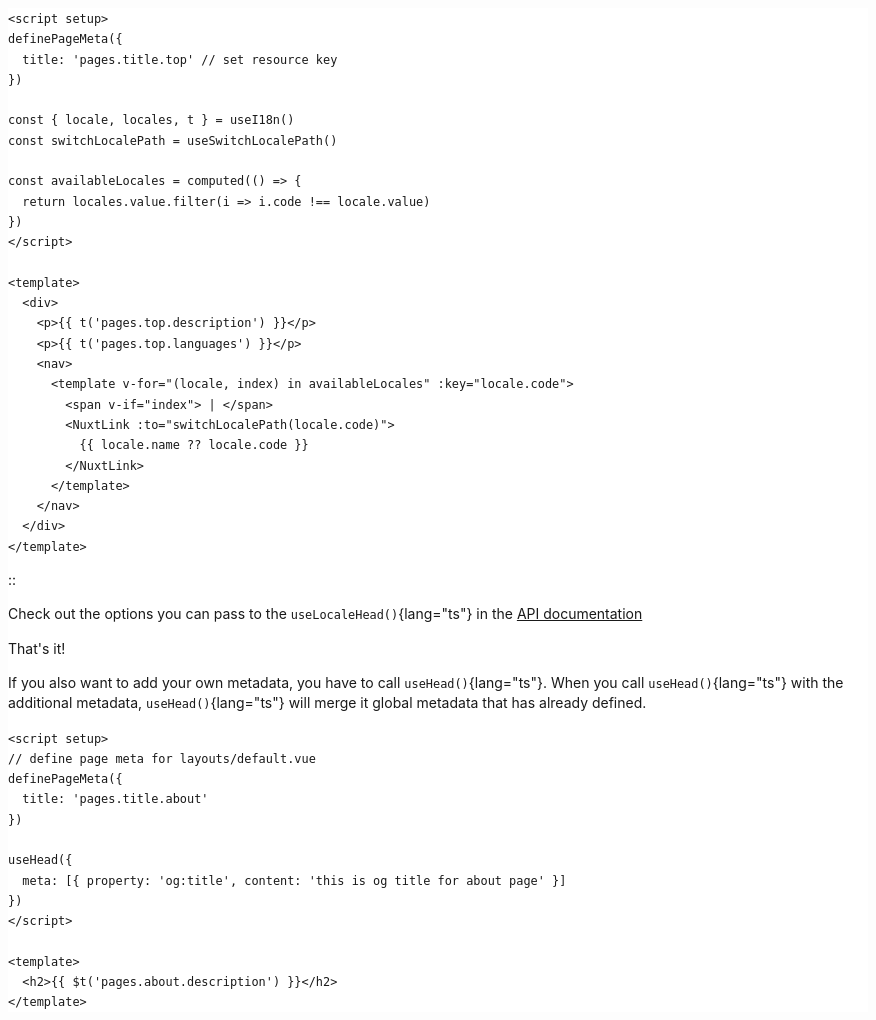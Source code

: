 ```vue [pages/index.vue]
<script setup>
definePageMeta({
  title: 'pages.title.top' // set resource key
})

const { locale, locales, t } = useI18n()
const switchLocalePath = useSwitchLocalePath()

const availableLocales = computed(() => {
  return locales.value.filter(i => i.code !== locale.value)
})
</script>

<template>
  <div>
    <p>{{ t('pages.top.description') }}</p>
    <p>{{ t('pages.top.languages') }}</p>
    <nav>
      <template v-for="(locale, index) in availableLocales" :key="locale.code">
        <span v-if="index"> | </span>
        <NuxtLink :to="switchLocalePath(locale.code)">
          {{ locale.name ?? locale.code }}
        </NuxtLink>
      </template>
    </nav>
  </div>
</template>
```

::

Check out the options you can pass to the `useLocaleHead()`{lang="ts"} in the [API documentation](/docs/api#uselocalehead)

That's it!

If you also want to add your own metadata, you have to call `useHead()`{lang="ts"}. When you call `useHead()`{lang="ts"} with the additional metadata, `useHead()`{lang="ts"} will merge it global metadata that has already defined.

```vue [pages/about/index.vue]
<script setup>
// define page meta for layouts/default.vue
definePageMeta({
  title: 'pages.title.about'
})

useHead({
  meta: [{ property: 'og:title', content: 'this is og title for about page' }]
})
</script>

<template>
  <h2>{{ $t('pages.about.description') }}</h2>
</template>
```
